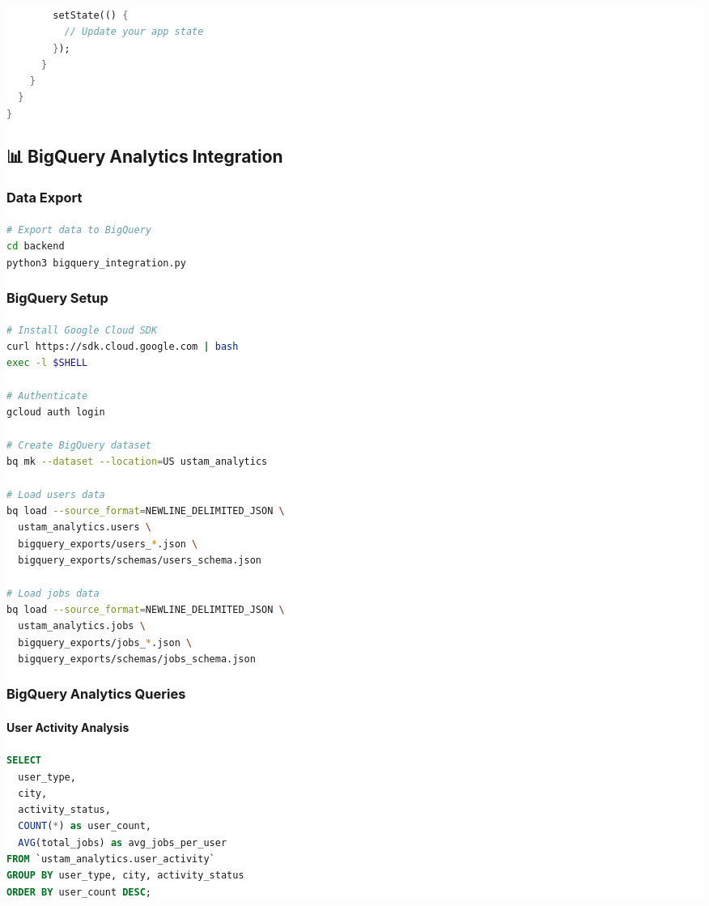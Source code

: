 ```dart
        setState(() {
          // Update your app state
        });
      }
    }
  }
}
```

## 📊 BigQuery Analytics Integration

### Data Export
```bash
# Export data to BigQuery
cd backend
python3 bigquery_integration.py
```

### BigQuery Setup
```bash
# Install Google Cloud SDK
curl https://sdk.cloud.google.com | bash
exec -l $SHELL

# Authenticate
gcloud auth login

# Create BigQuery dataset
bq mk --dataset --location=US ustam_analytics

# Load users data
bq load --source_format=NEWLINE_DELIMITED_JSON \
  ustam_analytics.users \
  bigquery_exports/users_*.json \
  bigquery_exports/schemas/users_schema.json

# Load jobs data
bq load --source_format=NEWLINE_DELIMITED_JSON \
  ustam_analytics.jobs \
  bigquery_exports/jobs_*.json \
  bigquery_exports/schemas/jobs_schema.json
```

### BigQuery Analytics Queries

#### User Activity Analysis
```sql
SELECT 
  user_type,
  city,
  activity_status,
  COUNT(*) as user_count,
  AVG(total_jobs) as avg_jobs_per_user
FROM `ustam_analytics.user_activity`
GROUP BY user_type, city, activity_status
ORDER BY user_count DESC;
```
